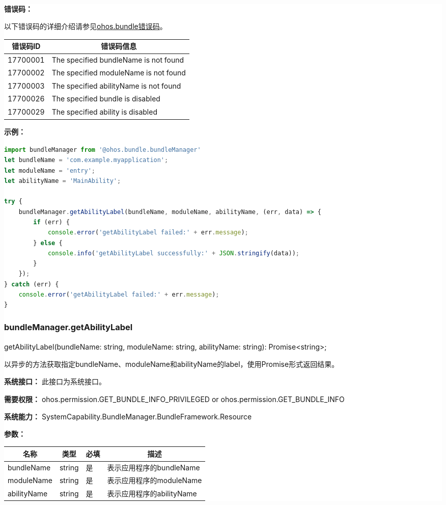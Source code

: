 **错误码：**

以下错误码的详细介绍请参见[ohos.bundle错误码](../errorcodes/errcode-bundle.md)。

| 错误码ID | 错误码信息                             |
| -------- | ---------------------------------------|
| 17700001 | The specified bundleName is not found  |
| 17700002 | The specified moduleName is not found  |
| 17700003 | The specified abilityName is not found |
| 17700026 | The specified bundle is disabled       |
| 17700029 | The specified ability is disabled      |

**示例：**

```ts
import bundleManager from '@ohos.bundle.bundleManager'
let bundleName = 'com.example.myapplication';
let moduleName = 'entry';
let abilityName = 'MainAbility';

try {
    bundleManager.getAbilityLabel(bundleName, moduleName, abilityName, (err, data) => {
        if (err) {
            console.error('getAbilityLabel failed:' + err.message);
        } else {
            console.info('getAbilityLabel successfully:' + JSON.stringify(data));
        }
    });
} catch (err) {
    console.error('getAbilityLabel failed:' + err.message);
}
```

### bundleManager.getAbilityLabel

getAbilityLabel(bundleName: string, moduleName: string, abilityName: string): Promise\<string>;

以异步的方法获取指定bundleName、moduleName和abilityName的label，使用Promise形式返回结果。

**系统接口：** 此接口为系统接口。

**需要权限：** ohos.permission.GET_BUNDLE_INFO_PRIVILEGED or ohos.permission.GET_BUNDLE_INFO

**系统能力：** SystemCapability.BundleManager.BundleFramework.Resource

**参数：**

| 名称        | 类型   | 必填 | 描述                      |
| ----------- | ------ | ---- | ------------------------- |
| bundleName  | string | 是   | 表示应用程序的bundleName  |
| moduleName  | string | 是   | 表示应用程序的moduleName  |
| abilityName | string | 是   | 表示应用程序的abilityName |
